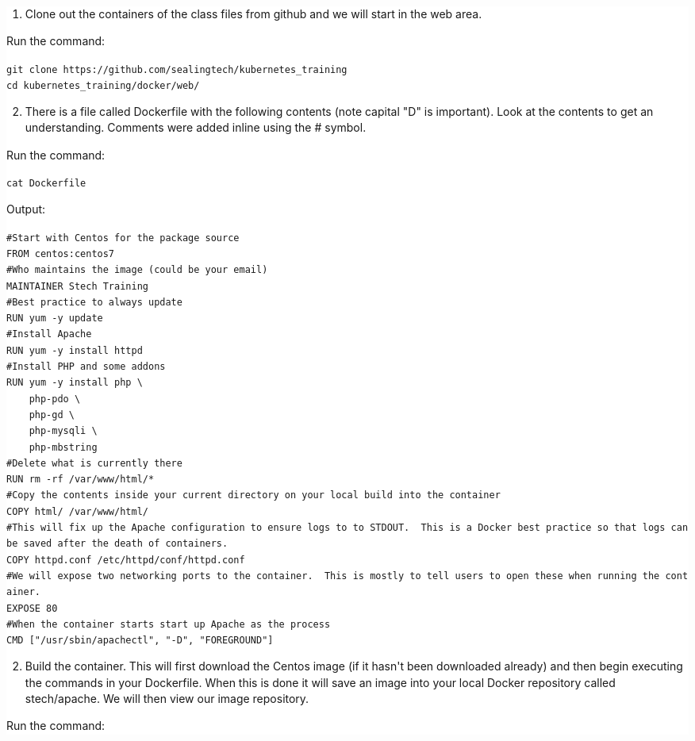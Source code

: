 1. Clone out the containers of the class files from github and we will start in the web area.

Run the command:

```
git clone https://github.com/sealingtech/kubernetes_training
cd kubernetes_training/docker/web/
```


2. There is a file called Dockerfile with the following contents (note capital "D" is important).  Look at the contents to get an understanding.  Comments were added inline using the # symbol.

Run the command:

```
cat Dockerfile
```

Output:

```
#Start with Centos for the package source
FROM centos:centos7
#Who maintains the image (could be your email)
MAINTAINER Stech Training
#Best practice to always update
RUN yum -y update
#Install Apache
RUN yum -y install httpd
#Install PHP and some addons
RUN yum -y install php \
    php-pdo \
    php-gd \
    php-mysqli \
    php-mbstring
#Delete what is currently there
RUN rm -rf /var/www/html/*
#Copy the contents inside your current directory on your local build into the container
COPY html/ /var/www/html/
#This will fix up the Apache configuration to ensure logs to to STDOUT.  This is a Docker best practice so that logs can be saved after the death of containers.
COPY httpd.conf /etc/httpd/conf/httpd.conf
#We will expose two networking ports to the container.  This is mostly to tell users to open these when running the container.
EXPOSE 80
#When the container starts start up Apache as the process
CMD ["/usr/sbin/apachectl", "-D", "FOREGROUND"]
```

2. Build the container.  This will first download the Centos image (if it hasn't been downloaded already) and then begin executing the commands in your Dockerfile.  When this is done it will save an image into your local Docker repository called stech/apache.  We will then view our image repository.

Run the command:
